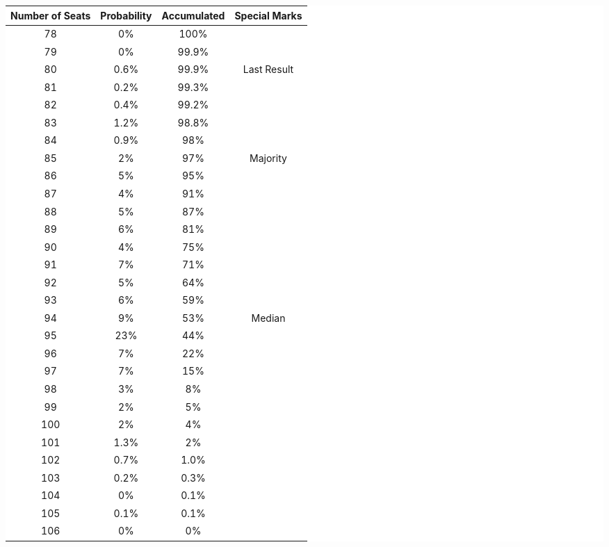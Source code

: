 
| Number of Seats | Probability | Accumulated | Special Marks |
|:---------------:|:-----------:|:-----------:|:-------------:|
| 78 | 0% | 100% |  |
| 79 | 0% | 99.9% |  |
| 80 | 0.6% | 99.9% | Last Result |
| 81 | 0.2% | 99.3% |  |
| 82 | 0.4% | 99.2% |  |
| 83 | 1.2% | 98.8% |  |
| 84 | 0.9% | 98% |  |
| 85 | 2% | 97% | Majority |
| 86 | 5% | 95% |  |
| 87 | 4% | 91% |  |
| 88 | 5% | 87% |  |
| 89 | 6% | 81% |  |
| 90 | 4% | 75% |  |
| 91 | 7% | 71% |  |
| 92 | 5% | 64% |  |
| 93 | 6% | 59% |  |
| 94 | 9% | 53% | Median |
| 95 | 23% | 44% |  |
| 96 | 7% | 22% |  |
| 97 | 7% | 15% |  |
| 98 | 3% | 8% |  |
| 99 | 2% | 5% |  |
| 100 | 2% | 4% |  |
| 101 | 1.3% | 2% |  |
| 102 | 0.7% | 1.0% |  |
| 103 | 0.2% | 0.3% |  |
| 104 | 0% | 0.1% |  |
| 105 | 0.1% | 0.1% |  |
| 106 | 0% | 0% |  |
